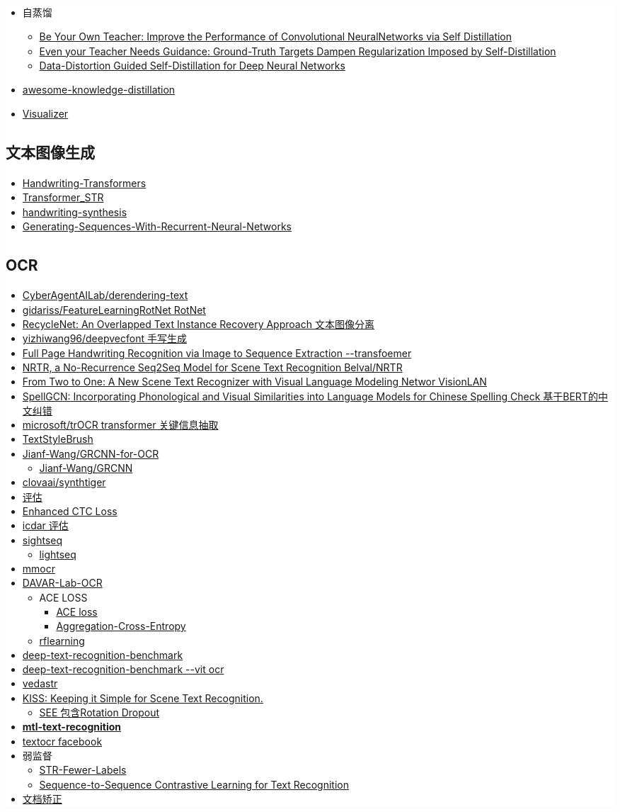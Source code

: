 - 自蒸馏
  - [Be Your Own Teacher: Improve the Performance of Convolutional NeuralNetworks via Self Distillation](https://arxiv.org/pdf/1905.08094.pdf)
  - [Even your Teacher Needs Guidance: Ground-Truth Targets Dampen Regularization Imposed by Self-Distillation](https://arxiv.org/pdf/2102.13088.pdf)
  - [Data-Distortion Guided Self-Distillation for Deep Neural Networks](https://github.com/youngerous/ddgsd-pytorch 'code')
- [awesome-knowledge-distillation](https://github.com/dkozlov/awesome-knowledge-distillation)

- [Visualizer](https://github.com/luo3300612/Visualizer)
## 文本图像生成
- [Handwriting-Transformers](https://github.com/ankanbhunia/Handwriting-Transformers)
- [Transformer_STR](https://github.com/opconty/Transformer_STR.git)
- [handwriting-synthesis](https://github.91chi.fun/https://github.com/sjvasquez/handwriting-synthesis.git)
- [Generating-Sequences-With-Recurrent-Neural-Networks](https://github.91chi.fun/https://github.com/TengHu/Generating-Sequences-With-Recurrent-Neural-Networks.git)

## OCR
  - [CyberAgentAILab/derendering-text](https://github.com/CyberAgentAILab/derendering-text)
  - [gidariss/FeatureLearningRotNet RotNet](https://github.com/gidariss/FeatureLearningRotNet)
  - [RecycleNet: An Overlapped Text Instance Recovery Approach 文本图像分离]()
  - [yizhiwang96/deepvecfont 手写生成](https://github.com/yizhiwang96/deepvecfont)
  - [Full Page Handwriting Recognition via Image to Sequence Extraction --transfoemer](https://arxiv.org/abs/2103.06450)
  - [NRTR, a No-Recurrence Seq2Seq Model for Scene Text Recognition Belval/NRTR](https://github.com/Belval/NRTR.git)
  - [From Two to One: A New Scene Text Recognizer with Visual Language Modeling Networ VisionLAN](https://github.com/wangyuxin87/VisionLAN)
  - [SpellGCN: Incorporating Phonological and Visual Similarities into Language Models for Chinese Spelling Check 基于BERT的中文纠错](https://arxiv.org/abs/2004.14166)
  - [microsoft/trOCR transformer 关键信息抽取](https://github.com/microsoft/unilm)
  - [TextStyleBrush](https://github.com/facebookresearch/IMGUR5K-Handwriting-Dataset)
  - [Jianf-Wang/GRCNN-for-OCR](https://github.com/Jianf-Wang/GRCNN-for-OCR)
    - [Jianf-Wang/GRCNN](https://github.com/Jianf-Wang/GRCNN)
  - [clovaai/synthtiger](https://github.com/clovaai/synthtiger)
  - [评估](https://rrc.cvc.uab.es/?ch=16&com=tasks)
  - [Enhanced CTC Loss](https://zhuanlan.zhihu.com/p/412187380)
  - [icdar 评估](https://rrc.cvc.uab.es/?ch=16&com=tasks)
  - [sightseq](https://github.com/zhiqwang/sightseq)
    - [lightseq](https://github.com/bytedance/lightseq)
  - [mmocr](https://github.com/open-mmlab/mmocr)
  - [DAVAR-Lab-OCR](https://github.com/hikopensource/DAVAR-Lab-OCR)
    - ACE LOSS
      - [ACE loss](https://github.com/hikopensource/DAVAR-Lab-OCR/tree/main/demo/text_recognition/ace)
      - [Aggregation-Cross-Entropy](https://github.com/summerlvsong/Aggregation-Cross-Entropy)
    - [rflearning](https://github.com/hikopensource/DAVAR-Lab-OCR/tree/main/demo/text_recognition/rflearning 'Reciprocal Feature Learning via Explicit and Implicit Tasks in Scene Text Recognition')
  - [deep-text-recognition-benchmark](https://github.com/clovaai/deep-text-recognition-benchmark)
  - [deep-text-recognition-benchmark --vit ocr](https://github.com/roatienza/deep-text-recognition-benchmark)
  - [vedastr](https://github.com/Media-Smart/vedastr)
  - [KISS: Keeping it Simple for Scene Text Recognition.](https://github.com/Bartzi/kiss)
    - [SEE 包含Rotation Dropout](https://github.com/Bartzi/see?utm_source=catalyzex.com)
  - **[mtl-text-recognition](https://github.com/bityigoss/mtl-text-recognition)**
  - [textocr facebook](https://textvqa.org/?p=/textocr)
  - 弱监督
    - [STR-Fewer-Labels](https://github.com/ku21fan/STR-Fewer-Labels)
    - [Sequence-to-Sequence Contrastive Learning for Text Recognition](https://arxiv.org/abs/2012.10873)
  - [文档矫正]()